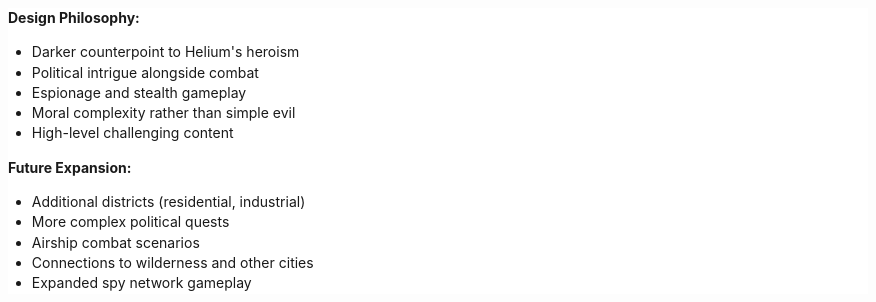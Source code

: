 **Design Philosophy:**
- Darker counterpoint to Helium's heroism
- Political intrigue alongside combat
- Espionage and stealth gameplay
- Moral complexity rather than simple evil
- High-level challenging content

**Future Expansion:**
- Additional districts (residential, industrial)
- More complex political quests
- Airship combat scenarios
- Connections to wilderness and other cities
- Expanded spy network gameplay
